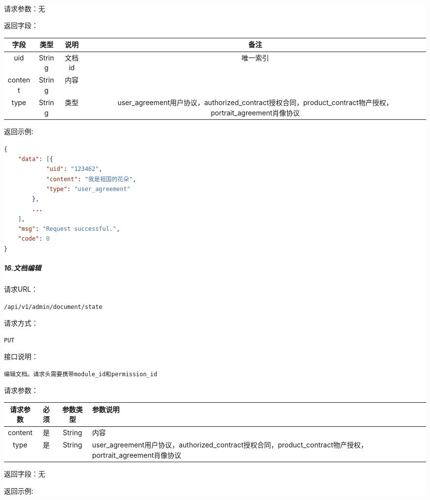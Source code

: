 请求参数：无

返回字段：

|  字段   |  类型  |  说明  |                             备注                             |
| :-----: | :----: | :----: | :----------------------------------------------------------: |
|   uid   | String | 文档id |                           唯一索引                           |
| content | String |  内容  |                                                              |
|  type   | String |  类型  | user_agreement用户协议，authorized_contract授权合同，product_contract物产授权，portrait_agreement肖像协议 |

返回示例: 

```json
{
    "data": [{
        	"uid": "123462",
        	"content": "我是祖国的花朵",
        	"type": "user_agreement"
    	},
        ...
    ],
    "msg": "Request successful.",
    "code": 0
}
```

##### 16.文档编辑

请求URL：

```
/api/v1/admin/document/state
```

请求方式：

```
PUT
```

接口说明：

```
编辑文档。请求头需要携带module_id和permission_id
```

请求参数：

| 请求参数 | 必须 | 参数类型 | 参数说明                                                     |
| :------: | :--: | :------: | :----------------------------------------------------------- |
| content  |  是  |  String  | 内容                                                         |
|   type   |  是  |  String  | user_agreement用户协议，authorized_contract授权合同，product_contract物产授权，portrait_agreement肖像协议 |

返回字段：无

返回示例: 

